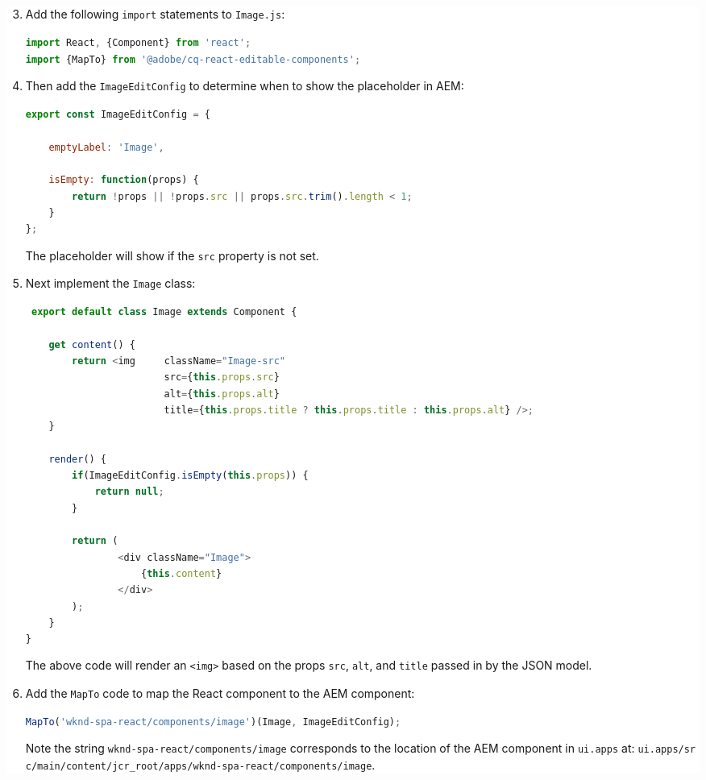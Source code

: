 3. Add the following `import` statements to `Image.js`:

    ```js
    import React, {Component} from 'react';
    import {MapTo} from '@adobe/cq-react-editable-components';
    ```

4. Then add the `ImageEditConfig` to determine when to show the placeholder in AEM:

    ```js
    export const ImageEditConfig = {

        emptyLabel: 'Image',

        isEmpty: function(props) {
            return !props || !props.src || props.src.trim().length < 1;
        }
    };
    ```

    The placeholder will show if the `src` property is not set.

5. Next implement the `Image` class:

    ```js
     export default class Image extends Component {

        get content() {
            return <img     className="Image-src"
                            src={this.props.src}
                            alt={this.props.alt}
                            title={this.props.title ? this.props.title : this.props.alt} />;
        }

        render() {
            if(ImageEditConfig.isEmpty(this.props)) {
                return null;
            }

            return (
                    <div className="Image">
                        {this.content}
                    </div>
            );
        }
    }
    ```

    The above code will render an `<img>` based on the props `src`, `alt`, and `title` passed in by the JSON model.

6. Add the `MapTo` code to map the React component to the AEM component:

    ```js
    MapTo('wknd-spa-react/components/image')(Image, ImageEditConfig);
    ```

    Note the string `wknd-spa-react/components/image` corresponds to the location of the AEM component in `ui.apps` at: `ui.apps/src/main/content/jcr_root/apps/wknd-spa-react/components/image`.
